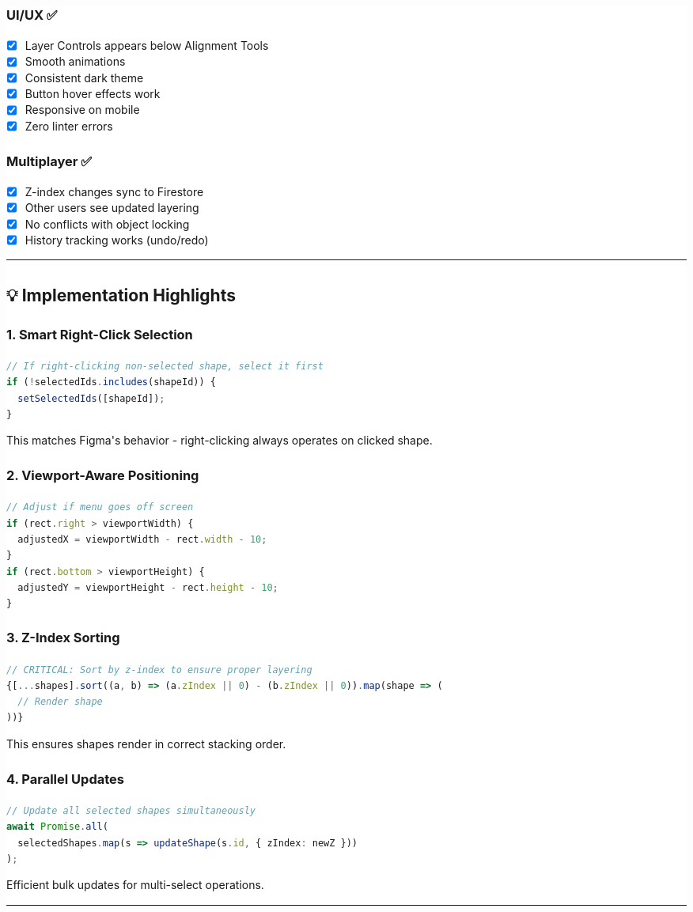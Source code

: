 ### **UI/UX** ✅
- [x] Layer Controls appears below Alignment Tools
- [x] Smooth animations
- [x] Consistent dark theme
- [x] Button hover effects work
- [x] Responsive on mobile
- [x] Zero linter errors

### **Multiplayer** ✅
- [x] Z-index changes sync to Firestore
- [x] Other users see updated layering
- [x] No conflicts with object locking
- [x] History tracking works (undo/redo)

---

## 💡 Implementation Highlights

### **1. Smart Right-Click Selection**
```typescript
// If right-clicking non-selected shape, select it first
if (!selectedIds.includes(shapeId)) {
  setSelectedIds([shapeId]);
}
```
This matches Figma's behavior - right-clicking always operates on clicked shape.

### **2. Viewport-Aware Positioning**
```typescript
// Adjust if menu goes off screen
if (rect.right > viewportWidth) {
  adjustedX = viewportWidth - rect.width - 10;
}
if (rect.bottom > viewportHeight) {
  adjustedY = viewportHeight - rect.height - 10;
}
```

### **3. Z-Index Sorting**
```typescript
// CRITICAL: Sort by z-index to ensure proper layering
{[...shapes].sort((a, b) => (a.zIndex || 0) - (b.zIndex || 0)).map(shape => (
  // Render shape
))}
```
This ensures shapes render in correct stacking order.

### **4. Parallel Updates**
```typescript
// Update all selected shapes simultaneously
await Promise.all(
  selectedShapes.map(s => updateShape(s.id, { zIndex: newZ }))
);
```
Efficient bulk updates for multi-select operations.

---